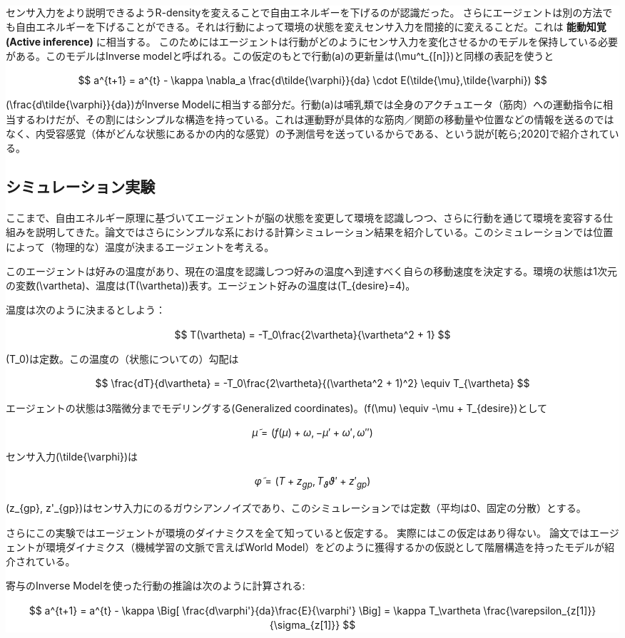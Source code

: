 センサ入力をより説明できるようR-densityを変えることで自由エネルギーを下げるのが認識だった。
さらにエージェントは別の方法でも自由エネルギーを下げることができる。それは行動によって環境の状態を変えセンサ入力を間接的に変えることだ。これは **能動知覚(Active inference)** に相当する。
このためにはエージェントは行動がどのようにセンサ入力を変化させるかのモデルを保持している必要がある。このモデルはInverse modelと呼ばれる。この仮定のもとで行動\(a\)の更新量は\(\mu^t_{[n]}\)と同様の表記を使うと

$$
a^{t+1} = a^{t} - \kappa \nabla_a \frac{d\tilde{\varphi}}{da} \cdot E(\tilde{\mu},\tilde{\varphi})
$$

\(\frac{d\tilde{\varphi}}{da}\)がInverse Modelに相当する部分だ。行動\(a\)は哺乳類では全身のアクチュエータ（筋肉）への運動指令に相当するわけだが、その割にはシンプルな構造を持っている。これは運動野が具体的な筋肉／関節の移動量や位置などの情報を送るのではなく、内受容感覚（体がどんな状態にあるかの内的な感覚）の予測信号を送っているからである、という説が[乾ら;2020]で紹介されている。

## シミュレーション実験

ここまで、自由エネルギー原理に基づいてエージェントが脳の状態を変更して環境を認識しつつ、さらに行動を通じて環境を変容する仕組みを説明してきた。論文ではさらにシンプルな系における計算シミュレーション結果を紹介している。このシミュレーションでは位置によって（物理的な）温度が決まるエージェントを考える。

このエージェントは好みの温度があり、現在の温度を認識しつつ好みの温度へ到達すべく自らの移動速度を決定する。環境の状態は1次元の変数\(\vartheta\)、温度は\(T(\vartheta)\)表す。エージェント好みの温度は\(T_{desire}=4\)。

温度は次のように決まるとしよう：

$$
T(\vartheta) = -T_0\frac{2\vartheta}{\vartheta^2 + 1}
$$

\(T_0\)は定数。この温度の（状態についての）勾配は

$$
\frac{dT}{d\vartheta} = -T_0\frac{2\vartheta}{(\vartheta^2 + 1)^2} \equiv T_{\vartheta}
$$

エージェントの状態は3階微分までモデリングする(Generalized coordinates)。\(f(\mu) \equiv -\mu + T_{desire}\)として

$$
\tilde{\mu} = (f(\mu) + \omega, -\mu' + \omega', \omega'')
$$

センサ入力\(\tilde{\varphi}\)は

$$ 
\tilde{\varphi} = (T + z_{gp}, T_{\vartheta}\vartheta' + z'_{gp})
$$

\(z_{gp}, z'_{gp}\)はセンサ入力にのるガウシアンノイズであり、このシミュレーションでは定数（平均は0、固定の分散）とする。

さらにこの実験ではエージェントが環境のダイナミクスを全て知っていると仮定する。
実際にはこの仮定はあり得ない。
論文ではエージェントが環境ダイナミクス（機械学習の文脈で言えばWorld Model）をどのように獲得するかの仮説として階層構造を持ったモデルが紹介されている。

寄与のInverse Modelを使った行動の推論は次のように計算される:

$$
a^{t+1} = a^{t} - \kappa \Big[ \frac{d\varphi'}{da}\frac{E}{\varphi'}  \Big] = \kappa T_\vartheta \frac{\varepsilon_{z[1]}}{\sigma_{z[1]}}
$$
